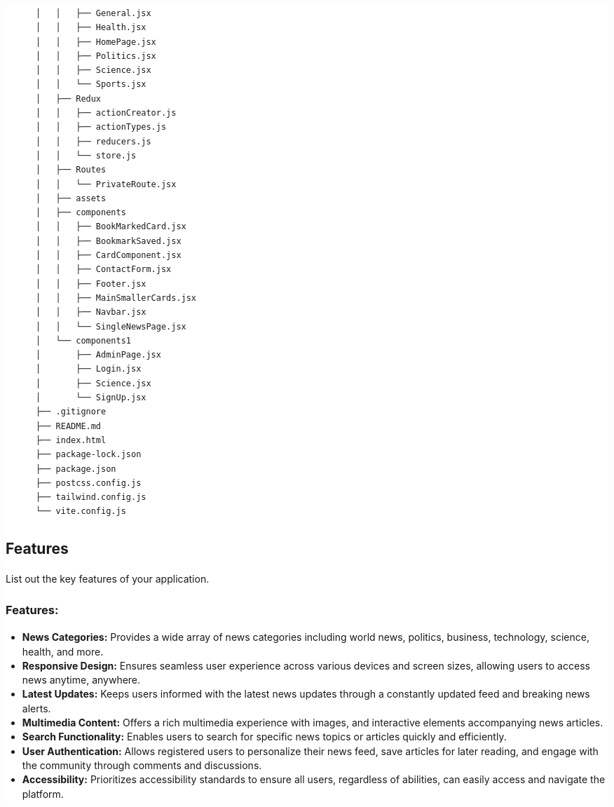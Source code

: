           │   │   ├── General.jsx
          │   │   ├── Health.jsx
          │   │   ├── HomePage.jsx
          │   │   ├── Politics.jsx
          │   │   ├── Science.jsx
          │   │   └── Sports.jsx
          │   ├── Redux
          │   │   ├── actionCreator.js
          │   │   ├── actionTypes.js
          │   │   ├── reducers.js
          │   │   └── store.js
          │   ├── Routes
          │   │   └── PrivateRoute.jsx
          │   ├── assets
          │   ├── components
          │   │   ├── BookMarkedCard.jsx
          │   │   ├── BookmarkSaved.jsx
          │   │   ├── CardComponent.jsx
          │   │   ├── ContactForm.jsx
          │   │   ├── Footer.jsx
          │   │   ├── MainSmallerCards.jsx
          │   │   ├── Navbar.jsx
          │   │   └── SingleNewsPage.jsx
          │   └── components1
          │       ├── AdminPage.jsx
          │       ├── Login.jsx
          │       ├── Science.jsx
          │       └── SignUp.jsx
          ├── .gitignore
          ├── README.md
          ├── index.html
          ├── package-lock.json
          ├── package.json
          ├── postcss.config.js
          ├── tailwind.config.js
          └── vite.config.js


## Features
List out the key features of your application.

### Features:
- **News Categories:** Provides a wide array of news categories including world news, politics, business, technology, science, health, and more.
- **Responsive Design:** Ensures seamless user experience across various devices and screen sizes, allowing users to access news anytime, anywhere.
- **Latest Updates:** Keeps users informed with the latest news updates through a constantly updated feed and breaking news alerts.
- **Multimedia Content:** Offers a rich multimedia experience with images, and interactive elements accompanying news articles.
- **Search Functionality:** Enables users to search for specific news topics or articles quickly and efficiently.
- **User Authentication:** Allows registered users to personalize their news feed, save articles for later reading, and engage with the community through comments and discussions.
- **Accessibility:** Prioritizes accessibility standards to ensure all users, regardless of abilities, can easily access and navigate the platform.
